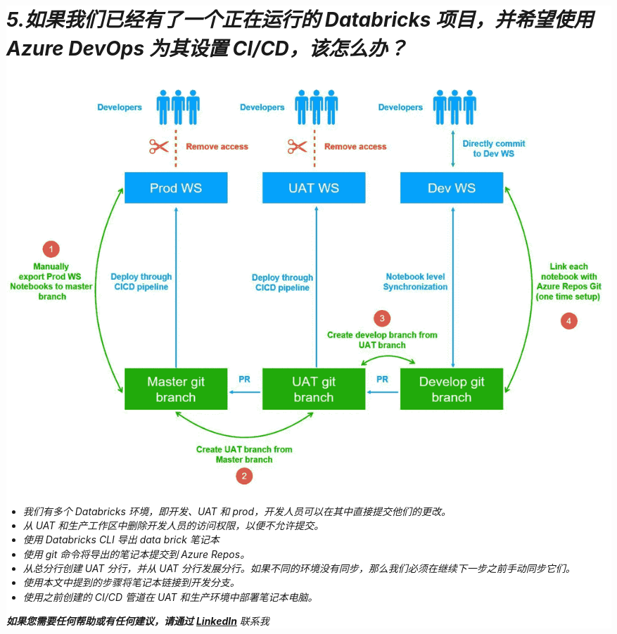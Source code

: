 # *5.如果我们已经有了一个正在运行的 Databricks 项目，并希望使用 Azure DevOps 为其设置 CI/CD，该怎么办？*

*![](img/dca9466787c0b8f649616f029a345de2.png)*

*   *我们有多个 Databricks 环境，即开发、UAT 和 prod，开发人员可以在其中直接提交他们的更改。*
*   *从 UAT 和生产工作区中删除开发人员的访问权限，以便不允许提交。*
*   *使用 Databricks CLI 导出 data brick 笔记本*
*   *使用 git 命令将导出的笔记本提交到 Azure Repos。*
*   *从总分行创建 UAT 分行，并从 UAT 分行发展分行。如果不同的环境没有同步，那么我们必须在继续下一步之前手动同步它们。*
*   *使用本文中提到的步骤将笔记本链接到开发分支。*
*   *使用之前创建的 CI/CD 管道在 UAT 和生产环境中部署笔记本电脑。*

***如果您需要任何帮助或有任何建议，请通过** [**LinkedIn**](https://www.linkedin.com/in/aniketprashar) 联系我*